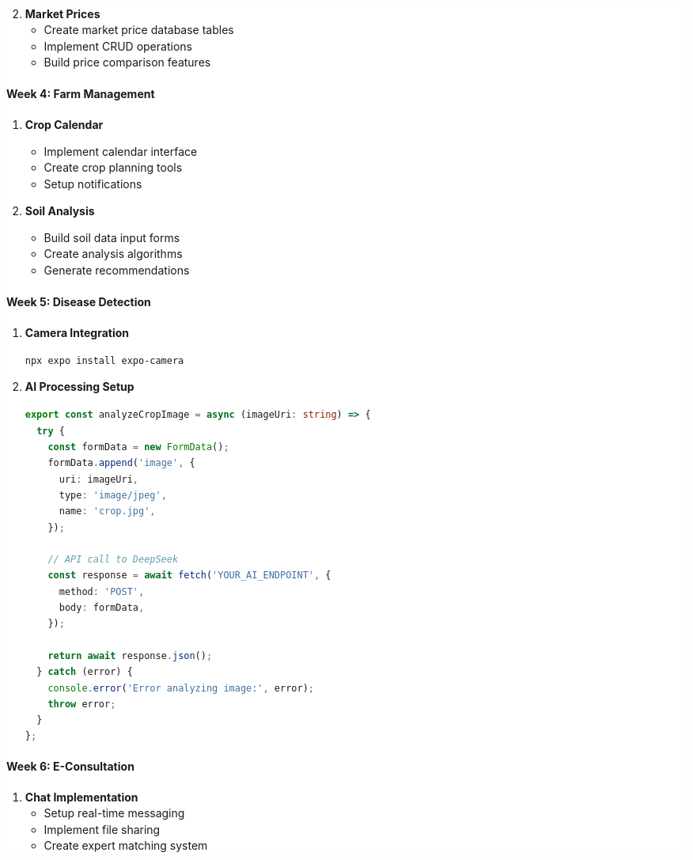 2. **Market Prices**
   - Create market price database tables
   - Implement CRUD operations
   - Build price comparison features

#### Week 4: Farm Management
1. **Crop Calendar**
   - Implement calendar interface
   - Create crop planning tools
   - Setup notifications

2. **Soil Analysis**
   - Build soil data input forms
   - Create analysis algorithms
   - Generate recommendations

#### Week 5: Disease Detection
1. **Camera Integration**
   ```bash
   npx expo install expo-camera
   ```

2. **AI Processing Setup**
   ```typescript:src/services/ai/diseaseDetection.ts
   export const analyzeCropImage = async (imageUri: string) => {
     try {
       const formData = new FormData();
       formData.append('image', {
         uri: imageUri,
         type: 'image/jpeg',
         name: 'crop.jpg',
       });

       // API call to DeepSeek
       const response = await fetch('YOUR_AI_ENDPOINT', {
         method: 'POST',
         body: formData,
       });

       return await response.json();
     } catch (error) {
       console.error('Error analyzing image:', error);
       throw error;
     }
   };
   ```

#### Week 6: E-Consultation
1. **Chat Implementation**
   - Setup real-time messaging
   - Implement file sharing
   - Create expert matching system
